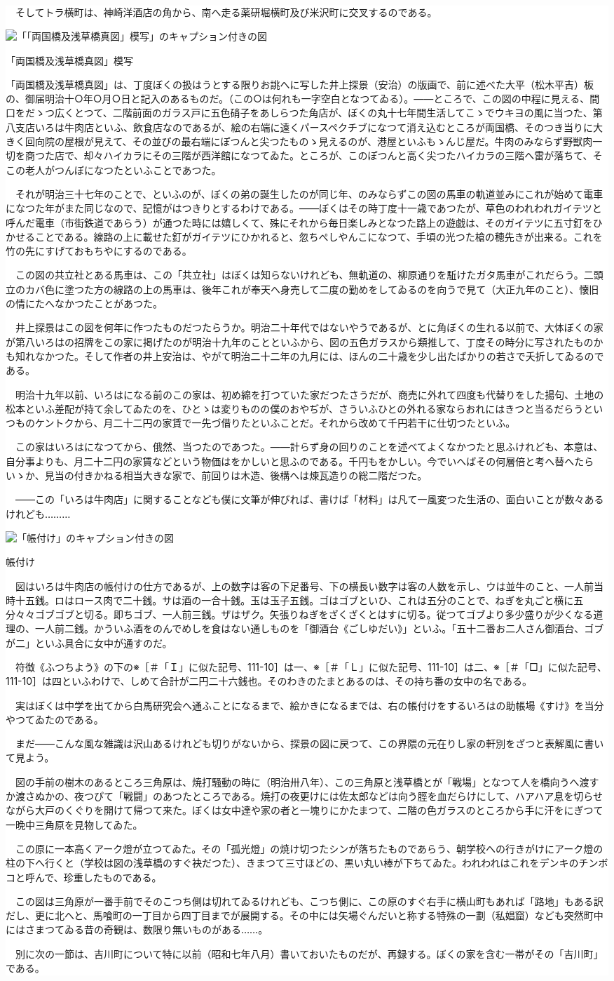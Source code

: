 　そしてトラ横町は、神崎洋酒店の角から、南へ走る薬研堀横町及び米沢町に交叉するのである。



![「「両国橋及浅草橋真図」模写」のキャプション付きの図](https://www.aozora.gr.jp/cards/001312/files/fig47736_03.png)

「両国橋及浅草橋真図」模写



「両国橋及浅草橋真図」は、丁度ぼくの扱はうとする限りお誂へに写した井上探景（安治）の版画で、前に述べた大平（松木平吉）板の、御届明治十○年○月○日と記入のあるものだ。（この○は何れも一字空白となつてゐる）。――ところで、この図の中程に見える、間口をだゝつ広くとつて、二階前面のガラス戸に五色硝子をあしらつた角店が、ぼくの丸十七年間生活してこゝでウキヨの風に当つた、第八支店いろは牛肉店といふ、飲食店なのであるが、絵の右端に遠くパースペクチブになつて消え込むところが両国橋、そのつき当りに大きく回向院の屋根が見えて、その並びの最右端にぽつんと尖つたものゝ見えるのが、港屋といふもゝんじ屋だ。牛肉のみならず野獣肉一切を商つた店で、却々ハイカラにその三階が西洋館になつてゐた。ところが、このぽつんと高く尖つたハイカラの三階へ雷が落ちて、そこの老人がつんぼになつたといふことであつた。

　それが明治三十七年のことで、といふのが、ぼくの弟の誕生したのが同じ年、のみならずこの図の馬車の軌道並みにこれが始めて電車になつた年がまた同じなので、記憶がはつきりとするわけである。――ぼくはその時丁度十一歳であつたが、草色のわれわれガイテツと呼んだ電車（市街鉄道であらう）が通つた時には嬉しくて、殊にそれから毎日楽しみとなつた路上の遊戯は、そのガイテツに五寸釘をひかせることである。線路の上に載せた釘がガイテツにひかれると、忽ちぺしやんこになつて、手頃の光つた槍の穂先きが出来る。これを竹の先にすげておもちやにするのである。

　この図の共立社とある馬車は、この「共立社」はぼくは知らないけれども、無軌道の、柳原通りを駈けたガタ馬車がこれだらう。二頭立のカバ色に塗つた方の線路の上の馬車は、後年これが奉天へ身売して二度の勤めをしてゐるのを向うで見て（大正九年のこと）、懐旧の情にたへなかつたことがあつた。

　井上探景はこの図を何年に作つたものだつたらうか。明治二十年代ではないやうであるが、とに角ぼくの生れる以前で、大体ぼくの家が第八いろはの招牌をこの家に掲げたのが明治十九年のことといふから、図の五色ガラスから類推して、丁度その時分に写されたものかも知れなかつた。そして作者の井上安治は、やがて明治二十二年の九月には、ほんの二十歳を少し出たばかりの若さで夭折してゐるのである。

　明治十九年以前、いろはになる前のこの家は、初め綿を打つていた家だつたさうだが、商売に外れて四度も代替りをした揚句、土地の松本といふ差配が持て余してゐたのを、ひとゝは変りものの僕のおやぢが、さういふひとの外れる家ならおれにはきつと当るだらうといつものケントクから、月二十二円の家賃で一先づ借りたといふことだ。それから改めて千円若干に仕切つたといふ。

　この家はいろはになつてから、俄然、当つたのであつた。――計らず身の回りのことを述べてよくなかつたと思ふけれども、本意は、自分事よりも、月二十二円の家賃などという物価はをかしいと思ふのである。千円もをかしい。今でいへばその何層倍と考へ替へたらいゝか、見当の付きかねる相当大きな家で、前回りは木造、後構へは煉瓦造りの総二階だつた。

　――この「いろは牛肉店」に関することなども僕に文筆が伸びれば、書けば「材料」は凡て一風変つた生活の、面白いことが数々あるけれども………

![「帳付け」のキャプション付きの図](https://www.aozora.gr.jp/cards/001312/files/fig47736_04.png)

帳付け



　図はいろは牛肉店の帳付けの仕方であるが、上の数字は客の下足番号、下の横長い数字は客の人数を示し、ウは並牛のこと、一人前当時十五銭。ロはロース肉で二十銭。サは酒の一合十銭。玉は玉子五銭。ゴはゴブといひ、これは五分のことで、ねぎを丸ごと横に五分々々ゴブゴブと切る。即ちゴブ、一人前三銭。ザはザク。矢張りねぎをざくざくとはすに切る。従つてゴブより多少盛りが少くなる道理の、一人前二銭。かういふ酒をのんでめしを食はない通しものを「御酒台《ごしゆだい》」といふ。「五十二番お二人さん御酒台、ゴブが二」といふ具合に女中が通すのだ。

　符徴《ふつちよう》の下の※［＃「Ｉ」に似た記号、111-10］は一、※［＃「Ｌ」に似た記号、111-10］は二、※［＃「□」に似た記号、111-10］は四といふわけで、しめて合計が二円二十六銭也。そのわきのたまとあるのは、その持ち番の女中の名である。

　実はぼくは中学を出てから白馬研究会へ通ふことになるまで、絵かきになるまでは、右の帳付けをするいろはの助帳場《すけ》を当分やつてゐたのである。

　まだ――こんな風な雑識は沢山あるけれども切りがないから、探景の図に戻つて、この界隈の元在りし家の軒別をざつと表解風に書いて見よう。

　図の手前の樹木のあるところ三角原は、焼打騒動の時に（明治卅八年）、この三角原と浅草橋とが「戦場」となつて人を橋向うへ渡すか渡さぬかの、夜つぴて「戦闘」のあつたところである。焼打の夜更けには佐太郎などは向う脛を血だらけにして、ハアハア息を切らせながら大戸のくぐりを開けて帰つて来た。ぼくは女中達や家の者と一塊りにかたまつて、二階の色ガラスのところから手に汗をにぎつて一晩中三角原を見物してゐた。

　この原に一本高くアーク燈が立つてゐた。その「孤光燈」の焼け切つたシンが落ちたものであらう、朝学校への行きがけにアーク燈の柱の下へ行くと（学校は図の浅草橋のすぐ袂だつた）、きまつて三寸ほどの、黒い丸い棒が下ちてゐた。われわれはこれをデンキのチンボコと呼んで、珍重したものである。

　この図は三角原が一番手前でそのこつち側は切れてゐるけれども、こつち側に、この原のすぐ右手に横山町もあれば「路地」もある訳だし、更に北へと、馬喰町の一丁目から四丁目までが展開する。その中には矢場ぐんだいと称する特殊の一劃（私娼窟）なども突然町中にはさまつてゐる昔の奇観は、数限り無いものがある……。



　別に次の一節は、吉川町について特に以前（昭和七年八月）書いておいたものだが、再録する。ぼくの家を含む一帯がその「吉川町」である。
